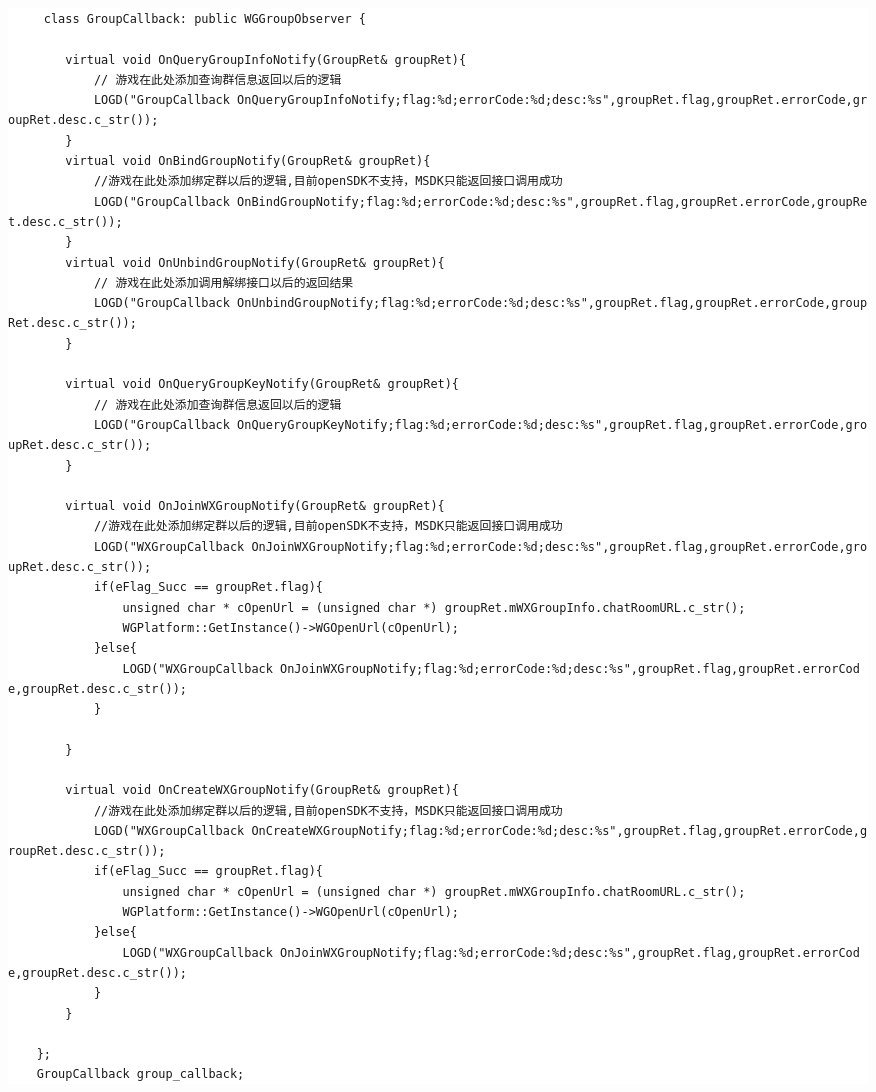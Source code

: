 	     class GroupCallback: public WGGroupObserver {

			virtual void OnQueryGroupInfoNotify(GroupRet& groupRet){
				// 游戏在此处添加查询群信息返回以后的逻辑
				LOGD("GroupCallback OnQueryGroupInfoNotify;flag:%d;errorCode:%d;desc:%s",groupRet.flag,groupRet.errorCode,groupRet.desc.c_str());
			}
			virtual void OnBindGroupNotify(GroupRet& groupRet){
				//游戏在此处添加绑定群以后的逻辑,目前openSDK不支持，MSDK只能返回接口调用成功
				LOGD("GroupCallback OnBindGroupNotify;flag:%d;errorCode:%d;desc:%s",groupRet.flag,groupRet.errorCode,groupRet.desc.c_str());
			}
			virtual void OnUnbindGroupNotify(GroupRet& groupRet){
				// 游戏在此处添加调用解绑接口以后的返回结果
				LOGD("GroupCallback OnUnbindGroupNotify;flag:%d;errorCode:%d;desc:%s",groupRet.flag,groupRet.errorCode,groupRet.desc.c_str());
			}

			virtual void OnQueryGroupKeyNotify(GroupRet& groupRet){
				// 游戏在此处添加查询群信息返回以后的逻辑
				LOGD("GroupCallback OnQueryGroupKeyNotify;flag:%d;errorCode:%d;desc:%s",groupRet.flag,groupRet.errorCode,groupRet.desc.c_str());
			}

			virtual void OnJoinWXGroupNotify(GroupRet& groupRet){
				//游戏在此处添加绑定群以后的逻辑,目前openSDK不支持，MSDK只能返回接口调用成功
				LOGD("WXGroupCallback OnJoinWXGroupNotify;flag:%d;errorCode:%d;desc:%s",groupRet.flag,groupRet.errorCode,groupRet.desc.c_str());
				if(eFlag_Succ == groupRet.flag){
					unsigned char * cOpenUrl = (unsigned char *) groupRet.mWXGroupInfo.chatRoomURL.c_str();
					WGPlatform::GetInstance()->WGOpenUrl(cOpenUrl);
				}else{
					LOGD("WXGroupCallback OnJoinWXGroupNotify;flag:%d;errorCode:%d;desc:%s",groupRet.flag,groupRet.errorCode,groupRet.desc.c_str());
				}

			}

			virtual void OnCreateWXGroupNotify(GroupRet& groupRet){
				//游戏在此处添加绑定群以后的逻辑,目前openSDK不支持，MSDK只能返回接口调用成功
				LOGD("WXGroupCallback OnCreateWXGroupNotify;flag:%d;errorCode:%d;desc:%s",groupRet.flag,groupRet.errorCode,groupRet.desc.c_str());
				if(eFlag_Succ == groupRet.flag){
					unsigned char * cOpenUrl = (unsigned char *) groupRet.mWXGroupInfo.chatRoomURL.c_str();
					WGPlatform::GetInstance()->WGOpenUrl(cOpenUrl);
				}else{
					LOGD("WXGroupCallback OnJoinWXGroupNotify;flag:%d;errorCode:%d;desc:%s",groupRet.flag,groupRet.errorCode,groupRet.desc.c_str());
				}
			}

		};
		GroupCallback group_callback;
